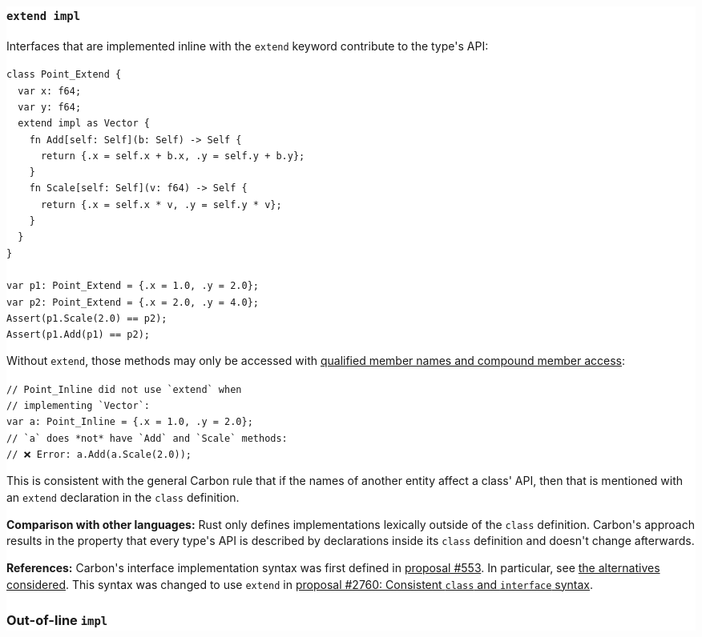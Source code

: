 ### `extend impl`

Interfaces that are implemented inline with the `extend` keyword contribute to
the type's API:

```carbon
class Point_Extend {
  var x: f64;
  var y: f64;
  extend impl as Vector {
    fn Add[self: Self](b: Self) -> Self {
      return {.x = self.x + b.x, .y = self.y + b.y};
    }
    fn Scale[self: Self](v: f64) -> Self {
      return {.x = self.x * v, .y = self.y * v};
    }
  }
}

var p1: Point_Extend = {.x = 1.0, .y = 2.0};
var p2: Point_Extend = {.x = 2.0, .y = 4.0};
Assert(p1.Scale(2.0) == p2);
Assert(p1.Add(p1) == p2);
```

Without `extend`, those methods may only be accessed with
[qualified member names and compound member access](#qualified-member-names-and-compound-member-access):

```carbon
// Point_Inline did not use `extend` when
// implementing `Vector`:
var a: Point_Inline = {.x = 1.0, .y = 2.0};
// `a` does *not* have `Add` and `Scale` methods:
// ❌ Error: a.Add(a.Scale(2.0));
```

This is consistent with the general Carbon rule that if the names of another
entity affect a class' API, then that is mentioned with an `extend` declaration
in the `class` definition.

**Comparison with other languages:** Rust only defines implementations lexically
outside of the `class` definition. Carbon's approach results in the property
that every type's API is described by declarations inside its `class` definition
and doesn't change afterwards.

**References:** Carbon's interface implementation syntax was first defined in
[proposal #553](https://github.com/carbon-language/carbon-lang/pull/553). In
particular, see
[the alternatives considered](/proposals/p0553.md#interface-implementation-syntax).
This syntax was changed to use `extend` in
[proposal #2760: Consistent `class` and `interface` syntax](https://github.com/carbon-language/carbon-lang/pull/2760).

### Out-of-line `impl`
